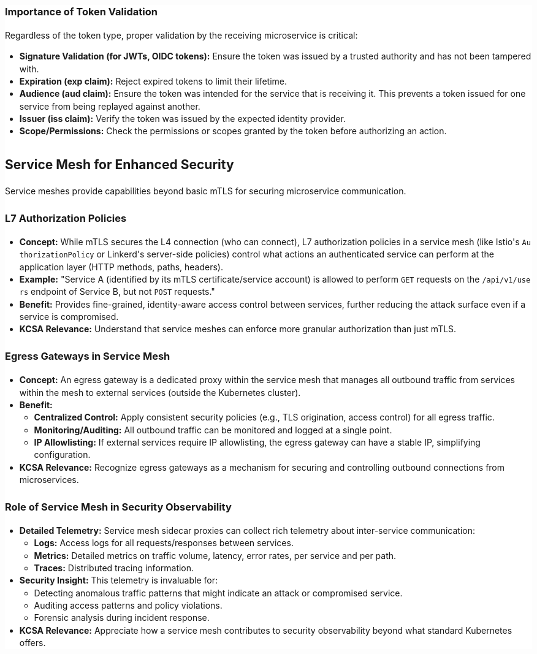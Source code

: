 ### Importance of Token Validation

Regardless of the token type, proper validation by the receiving microservice is critical:
*   **Signature Validation (for JWTs, OIDC tokens):** Ensure the token was issued by a trusted authority and has not been tampered with.
*   **Expiration (exp claim):** Reject expired tokens to limit their lifetime.
*   **Audience (aud claim):** Ensure the token was intended for the service that is receiving it. This prevents a token issued for one service from being replayed against another.
*   **Issuer (iss claim):** Verify the token was issued by the expected identity provider.
*   **Scope/Permissions:** Check the permissions or scopes granted by the token before authorizing an action.

## Service Mesh for Enhanced Security

Service meshes provide capabilities beyond basic mTLS for securing microservice communication.

### L7 Authorization Policies

*   **Concept:** While mTLS secures the L4 connection (who can connect), L7 authorization policies in a service mesh (like Istio's `AuthorizationPolicy` or Linkerd's server-side policies) control what actions an authenticated service can perform at the application layer (HTTP methods, paths, headers).
*   **Example:** "Service A (identified by its mTLS certificate/service account) is allowed to perform `GET` requests on the `/api/v1/users` endpoint of Service B, but not `POST` requests."
*   **Benefit:** Provides fine-grained, identity-aware access control between services, further reducing the attack surface even if a service is compromised.
*   **KCSA Relevance:** Understand that service meshes can enforce more granular authorization than just mTLS.

### Egress Gateways in Service Mesh

*   **Concept:** An egress gateway is a dedicated proxy within the service mesh that manages all outbound traffic from services within the mesh to external services (outside the Kubernetes cluster).
*   **Benefit:**
    *   **Centralized Control:** Apply consistent security policies (e.g., TLS origination, access control) for all egress traffic.
    *   **Monitoring/Auditing:** All outbound traffic can be monitored and logged at a single point.
    *   **IP Allowlisting:** If external services require IP allowlisting, the egress gateway can have a stable IP, simplifying configuration.
*   **KCSA Relevance:** Recognize egress gateways as a mechanism for securing and controlling outbound connections from microservices.

### Role of Service Mesh in Security Observability

*   **Detailed Telemetry:** Service mesh sidecar proxies can collect rich telemetry about inter-service communication:
    *   **Logs:** Access logs for all requests/responses between services.
    *   **Metrics:** Detailed metrics on traffic volume, latency, error rates, per service and per path.
    *   **Traces:** Distributed tracing information.
*   **Security Insight:** This telemetry is invaluable for:
    *   Detecting anomalous traffic patterns that might indicate an attack or compromised service.
    *   Auditing access patterns and policy violations.
    *   Forensic analysis during incident response.
*   **KCSA Relevance:** Appreciate how a service mesh contributes to security observability beyond what standard Kubernetes offers.
